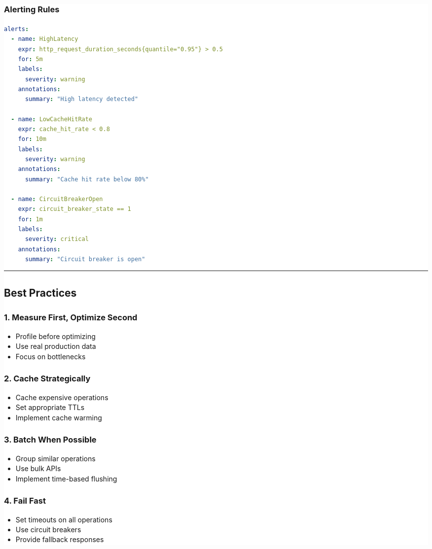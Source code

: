 ### Alerting Rules

```yaml
alerts:
  - name: HighLatency
    expr: http_request_duration_seconds{quantile="0.95"} > 0.5
    for: 5m
    labels:
      severity: warning
    annotations:
      summary: "High latency detected"

  - name: LowCacheHitRate
    expr: cache_hit_rate < 0.8
    for: 10m
    labels:
      severity: warning
    annotations:
      summary: "Cache hit rate below 80%"

  - name: CircuitBreakerOpen
    expr: circuit_breaker_state == 1
    for: 1m
    labels:
      severity: critical
    annotations:
      summary: "Circuit breaker is open"
```

---

## Best Practices

### 1. Measure First, Optimize Second
- Profile before optimizing
- Use real production data
- Focus on bottlenecks

### 2. Cache Strategically
- Cache expensive operations
- Set appropriate TTLs
- Implement cache warming

### 3. Batch When Possible
- Group similar operations
- Use bulk APIs
- Implement time-based flushing

### 4. Fail Fast
- Set timeouts on all operations
- Use circuit breakers
- Provide fallback responses
